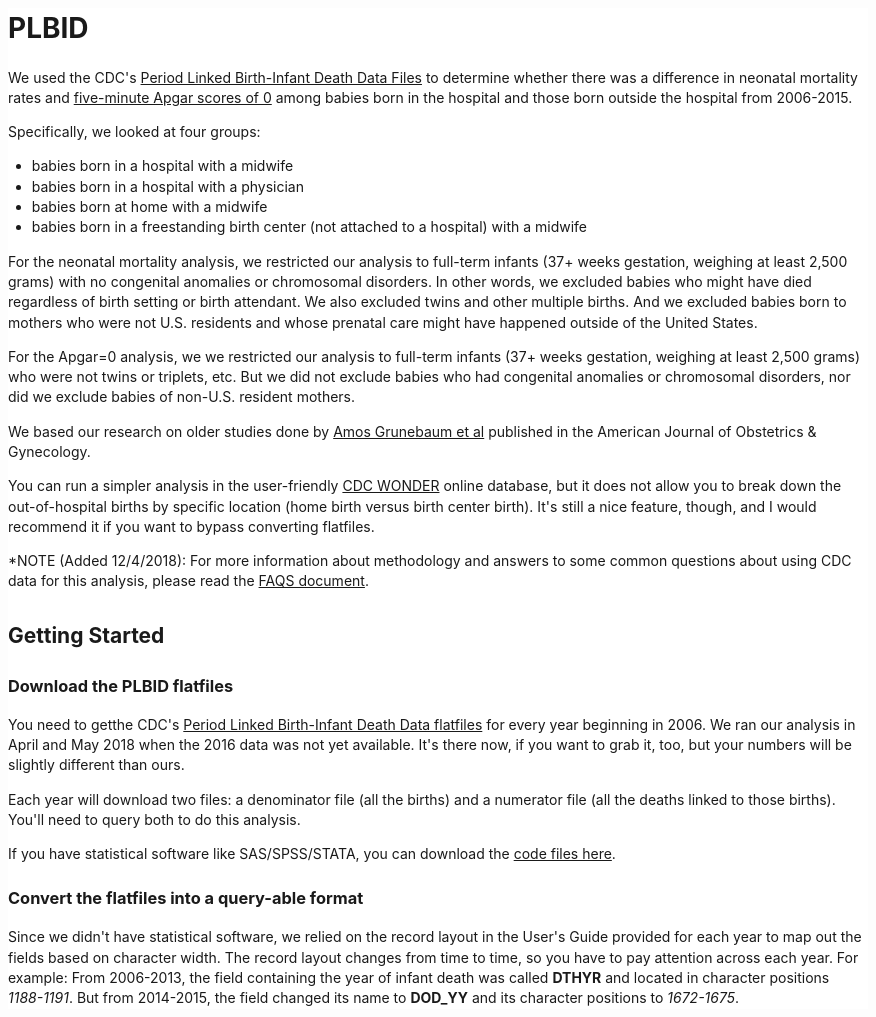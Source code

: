 # PLBID

We used the CDC's [Period Linked Birth-Infant Death Data Files](https://www.cdc.gov/nchs/data_access/vitalstatsonline.htm) to determine whether there was a difference in neonatal mortality rates and [five-minute Apgar scores of 0](https://www.ncbi.nlm.nih.gov/pmc/articles/PMC2943160/) among babies born in the hospital and those born outside the hospital from 2006-2015.

Specifically, we looked at four groups:
* babies born in a hospital with a midwife
* babies born in a hospital with a physician
* babies born at home with a midwife
* babies born in a freestanding birth center (not attached to a hospital) with a midwife

For the neonatal mortality analysis, we restricted our analysis to full-term infants (37+ weeks gestation, weighing at least 2,500 grams) with no congenital anomalies or chromosomal disorders. In other words, we excluded babies who might have died regardless of birth setting or birth attendant. We also excluded twins and other multiple births. And we excluded babies born to mothers who were not U.S. residents and whose prenatal care might have happened outside of the United States.

For the Apgar=0 analysis, we we restricted our analysis to full-term infants (37+ weeks gestation, weighing at least 2,500 grams) who were not twins or triplets, etc. But we did not exclude babies who had congenital anomalies or chromosomal disorders, nor did we exclude babies of non-U.S. resident mothers.

We based our research on older studies done by [Amos Grunebaum et al](https://www.documentcloud.org/documents/5030472-Grunenbaum-et-al-Papers.html) published in the American Journal of Obstetrics & Gynecology.

You can run a simpler analysis in the user-friendly [CDC WONDER](https://wonder.cdc.gov/lbd.html) online database, but it does not allow you to break down the out-of-hospital births by specific location (home birth versus birth center birth). It's still a nice feature, though, and I would recommend it if you want to bypass converting flatfiles.

*NOTE (Added 12/4/2018): For more information about methodology and answers to some common questions about using CDC data for this analysis, please read the [FAQS document](PLBID/FAQS.md).

## Getting Started

### Download the PLBID flatfiles
You need to getthe CDC's [Period Linked Birth-Infant Death Data flatfiles](https://www.cdc.gov/nchs/data_access/vitalstatsonline.htm) for every year beginning in 2006. We ran our analysis in April and May 2018 when the 2016 data was not yet available. It's there now, if you want to grab it, too, but your numbers will be slightly different than ours. 

Each year will download two files: a denominator file (all the births) and a numerator file (all the deaths linked to those births). You'll need to query both to do this analysis.

If you have statistical software like SAS/SPSS/STATA, you can download the [code files here](http://www.nber.org/data/vital-statistics-natality-data.html). 

### Convert the flatfiles into a query-able format
Since we didn't have statistical software, we relied on the record layout in the User's Guide provided for each year to map out the fields based on character width. The record layout changes from time to time, so you have to pay attention across each year. For example: From 2006-2013, the field containing the year of infant death was called **DTHYR** and located in character positions *1188-1191*. But from 2014-2015, the field changed its name to **DOD_YY** and its character positions to *1672-1675*.
